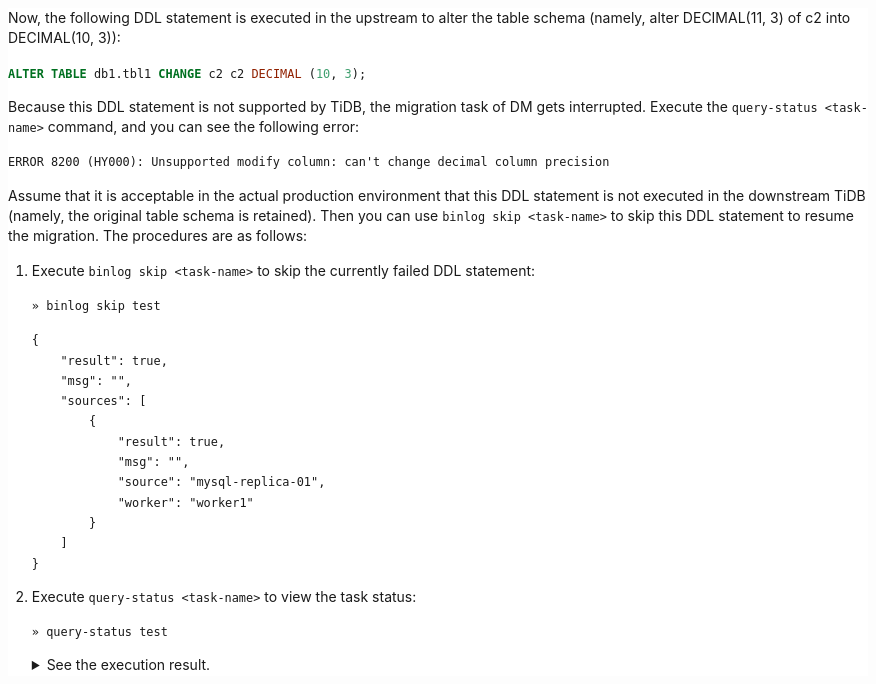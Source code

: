 Now, the following DDL statement is executed in the upstream to alter the table schema (namely, alter DECIMAL(11, 3) of c2 into DECIMAL(10, 3)):


```sql
ALTER TABLE db1.tbl1 CHANGE c2 c2 DECIMAL (10, 3);
```

Because this DDL statement is not supported by TiDB, the migration task of DM gets interrupted. Execute the `query-status <task-name>` command, and you can see the following error:

```
ERROR 8200 (HY000): Unsupported modify column: can't change decimal column precision
```

Assume that it is acceptable in the actual production environment that this DDL statement is not executed in the downstream TiDB (namely, the original table schema is retained). Then you can use `binlog skip <task-name>` to skip this DDL statement to resume the migration. The procedures are as follows:

1. Execute `binlog skip <task-name>` to skip the currently failed DDL statement:

    
    ```bash
    » binlog skip test
    ```

    ```
    {
        "result": true,
        "msg": "",
        "sources": [
            {
                "result": true,
                "msg": "",
                "source": "mysql-replica-01",
                "worker": "worker1"
            }
        ]
    }
    ```

2. Execute `query-status <task-name>` to view the task status:

    
    ```bash
    » query-status test
    ```

    <details><summary> See the execution result.</summary>

    ```
    {
        "result": true,
        "msg": "",
        "sources": [
            {
                "result": true,
                "msg": "",
                "sourceStatus": {
                    "source": "mysql-replica-01",
                    "worker": "worker1",
                    "result": null,
                    "relayStatus": null
                },
                "subTaskStatus": [
                    {
                        "name": "test",
                        "stage": "Running",
                        "unit": "Sync",
                        "result": null,